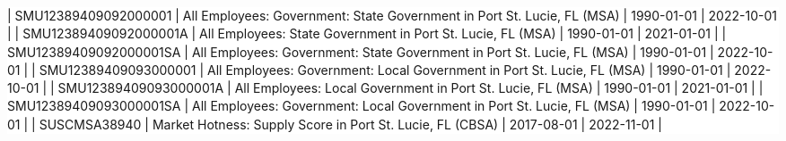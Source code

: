 | SMU12389409092000001      | All Employees: Government: State Government in Port St. Lucie, FL (MSA)                                             | 1990-01-01          | 2022-10-01        |
| SMU12389409092000001A     | All Employees: State Government in Port St. Lucie, FL (MSA)                                                         | 1990-01-01          | 2021-01-01        |
| SMU12389409092000001SA    | All Employees: Government: State Government in Port St. Lucie, FL (MSA)                                             | 1990-01-01          | 2022-10-01        |
| SMU12389409093000001      | All Employees: Government: Local Government in Port St. Lucie, FL (MSA)                                             | 1990-01-01          | 2022-10-01        |
| SMU12389409093000001A     | All Employees: Local Government in Port St. Lucie, FL (MSA)                                                         | 1990-01-01          | 2021-01-01        |
| SMU12389409093000001SA    | All Employees: Government: Local Government in Port St. Lucie, FL (MSA)                                             | 1990-01-01          | 2022-10-01        |
| SUSCMSA38940              | Market Hotness: Supply Score in Port St. Lucie, FL (CBSA)                                                           | 2017-08-01          | 2022-11-01        |